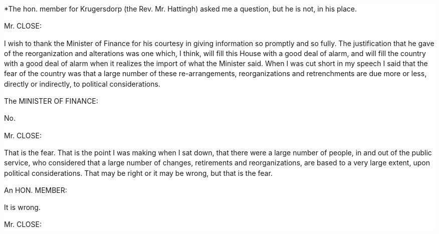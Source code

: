 <p>*The hon. member for Krugersdorp (the Rev. Mr. Hattingh) asked me a question, but he is not, in his place.</p>

</speech>

<speech by="#close">

<from>Mr. <person refersTo="hansard_za">CLOSE</person>:</from>

<p>I wish to thank the Minister of Finance for his courtesy in giving information so promptly and so fully. The justification that he gave of the reorganization and alterations was one which, I think, will fill this House with a good deal of alarm, and will fill the country with a good deal of alarm when it realizes the import of what the Minister said. When I was cut short in my speech I said that the fear of the country was that a large number of these re-arrangements, reorganizations and retrenchments are due more or less, directly or indirectly, to political considerations.</p>

</speech>

<speech by="#minister_of_finance">

<from>The <person refersTo="hansard_za">MINISTER OF FINANCE</person>:</from>

<p>No.</p>

</speech>

<speech by="#close">

<from>Mr. <person refersTo="hansard_za">CLOSE</person>:</from>

<p>That is the fear. That is the point I was making when I sat down, that there were a large number of people, in and out of the public service, who considered that a large number of changes, retirements and reorganizations, are based to a very large extent, upon political considerations. That may be right or it may be wrong, but that is the fear.</p>

</speech>

<speech by="#hon_member">

<from>An <person refersTo="hansard_za">HON. MEMBER</person>:</from>

<p>It is wrong.</p>

</speech>

<speech by="#close">

<from>Mr. <person refersTo="hansard_za">CLOSE</person>:</from>
